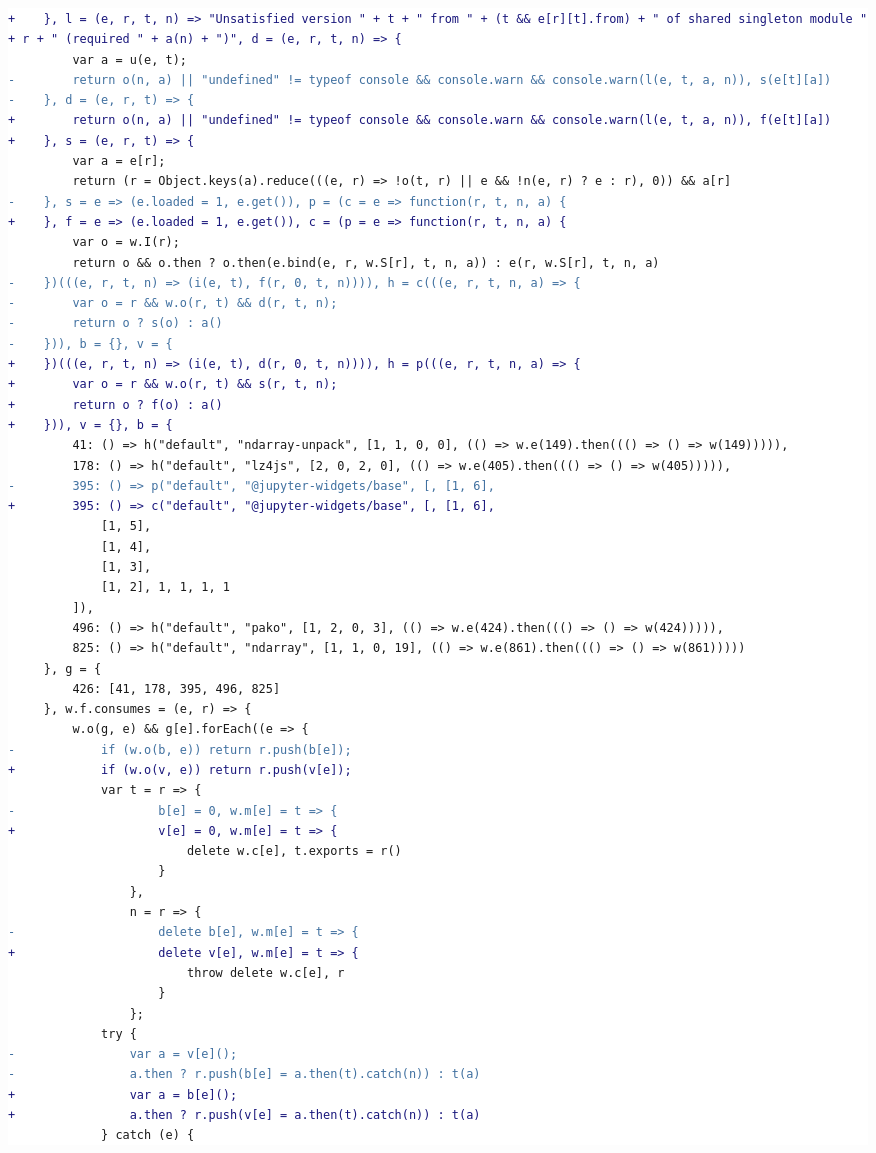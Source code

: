 ```diff
+    }, l = (e, r, t, n) => "Unsatisfied version " + t + " from " + (t && e[r][t].from) + " of shared singleton module " + r + " (required " + a(n) + ")", d = (e, r, t, n) => {
         var a = u(e, t);
-        return o(n, a) || "undefined" != typeof console && console.warn && console.warn(l(e, t, a, n)), s(e[t][a])
-    }, d = (e, r, t) => {
+        return o(n, a) || "undefined" != typeof console && console.warn && console.warn(l(e, t, a, n)), f(e[t][a])
+    }, s = (e, r, t) => {
         var a = e[r];
         return (r = Object.keys(a).reduce(((e, r) => !o(t, r) || e && !n(e, r) ? e : r), 0)) && a[r]
-    }, s = e => (e.loaded = 1, e.get()), p = (c = e => function(r, t, n, a) {
+    }, f = e => (e.loaded = 1, e.get()), c = (p = e => function(r, t, n, a) {
         var o = w.I(r);
         return o && o.then ? o.then(e.bind(e, r, w.S[r], t, n, a)) : e(r, w.S[r], t, n, a)
-    })(((e, r, t, n) => (i(e, t), f(r, 0, t, n)))), h = c(((e, r, t, n, a) => {
-        var o = r && w.o(r, t) && d(r, t, n);
-        return o ? s(o) : a()
-    })), b = {}, v = {
+    })(((e, r, t, n) => (i(e, t), d(r, 0, t, n)))), h = p(((e, r, t, n, a) => {
+        var o = r && w.o(r, t) && s(r, t, n);
+        return o ? f(o) : a()
+    })), v = {}, b = {
         41: () => h("default", "ndarray-unpack", [1, 1, 0, 0], (() => w.e(149).then((() => () => w(149))))),
         178: () => h("default", "lz4js", [2, 0, 2, 0], (() => w.e(405).then((() => () => w(405))))),
-        395: () => p("default", "@jupyter-widgets/base", [, [1, 6],
+        395: () => c("default", "@jupyter-widgets/base", [, [1, 6],
             [1, 5],
             [1, 4],
             [1, 3],
             [1, 2], 1, 1, 1, 1
         ]),
         496: () => h("default", "pako", [1, 2, 0, 3], (() => w.e(424).then((() => () => w(424))))),
         825: () => h("default", "ndarray", [1, 1, 0, 19], (() => w.e(861).then((() => () => w(861)))))
     }, g = {
         426: [41, 178, 395, 496, 825]
     }, w.f.consumes = (e, r) => {
         w.o(g, e) && g[e].forEach((e => {
-            if (w.o(b, e)) return r.push(b[e]);
+            if (w.o(v, e)) return r.push(v[e]);
             var t = r => {
-                    b[e] = 0, w.m[e] = t => {
+                    v[e] = 0, w.m[e] = t => {
                         delete w.c[e], t.exports = r()
                     }
                 },
                 n = r => {
-                    delete b[e], w.m[e] = t => {
+                    delete v[e], w.m[e] = t => {
                         throw delete w.c[e], r
                     }
                 };
             try {
-                var a = v[e]();
-                a.then ? r.push(b[e] = a.then(t).catch(n)) : t(a)
+                var a = b[e]();
+                a.then ? r.push(v[e] = a.then(t).catch(n)) : t(a)
             } catch (e) {
```